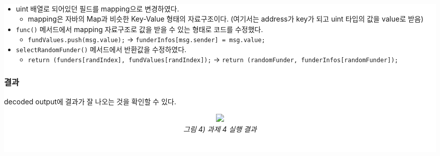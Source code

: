 
- uint 배열로 되어있던 필드를 mapping으로 변경하였다.
    - mapping은 자바의 Map과 비슷한 Key-Value 형태의 자료구조이다. (여기서는 address가 key가 되고 uint 타입의 값을 value로 받음)
- `func()` 메서드에서 mapping 자료구조로 값을 받을 수 있는 형태로 코드를 수정했다.
    - `fundValues.push(msg.value);` → `funderInfos[msg.sender] = msg.value;`
- `selectRandomFunder()` 메서드에서 반환값을 수정하였다.
    - `return (funders[randIndex], fundValues[randIndex]);` 
    → `return (randomFunder, funderInfos[randomFunder]);`

### 결과

decoded output에 결과가 잘 나오는 것을 확인할 수 있다.

<p align="center">
    <img src="../images/Day4_4.png"/>
    <br>
    <em>그림 4) 과제 4 실행 결과</em>
</p>

<br>